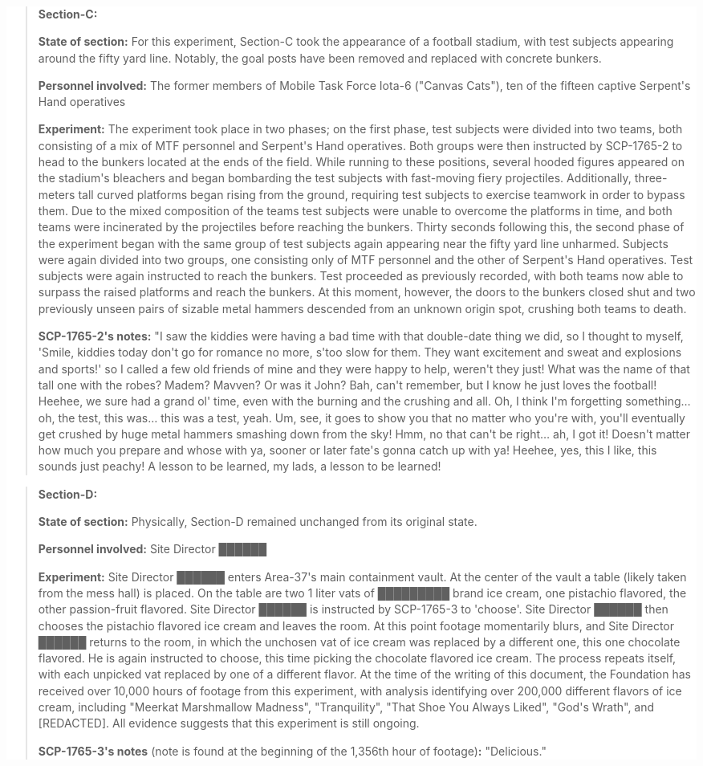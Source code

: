 > **Section-C:**
> 
> **State of section:** For this experiment, Section-C took the appearance of a football stadium, with test subjects appearing around the fifty yard line. Notably, the goal posts have been removed and replaced with concrete bunkers.
> 
> **Personnel involved:** The former members of Mobile Task Force Iota-6 ("Canvas Cats"), ten of the fifteen captive Serpent's Hand operatives
> 
> **Experiment:** The experiment took place in two phases; on the first phase, test subjects were divided into two teams, both consisting of a mix of MTF personnel and Serpent's Hand operatives. Both groups were then instructed by SCP-1765-2 to head to the bunkers located at the ends of the field. While running to these positions, several hooded figures appeared on the stadium's bleachers and began bombarding the test subjects with fast-moving fiery projectiles. Additionally, three-meters tall curved platforms began rising from the ground, requiring test subjects to exercise teamwork in order to bypass them. Due to the mixed composition of the teams test subjects were unable to overcome the platforms in time, and both teams were incinerated by the projectiles before reaching the bunkers. Thirty seconds following this, the second phase of the experiment began with the same group of test subjects again appearing near the fifty yard line unharmed. Subjects were again divided into two groups, one consisting only of MTF personnel and the other of Serpent's Hand operatives. Test subjects were again instructed to reach the bunkers. Test proceeded as previously recorded, with both teams now able to surpass the raised platforms and reach the bunkers. At this moment, however, the doors to the bunkers closed shut and two previously unseen pairs of sizable metal hammers descended from an unknown origin spot, crushing both teams to death.
> 
> **SCP-1765-2's notes:** "I saw the kiddies were having a bad time with that double-date thing we did, so I thought to myself, 'Smile, kiddies today don't go for romance no more, s'too slow for them. They want excitement and sweat and explosions and sports!' so I called a few old friends of mine and they were happy to help, weren't they just! What was the name of that tall one with the robes? Madem? Mavven? Or was it John? Bah, can't remember, but I know he just loves the football! Heehee, we sure had a grand ol' time, even with the burning and the crushing and all. Oh, I think I'm forgetting something… oh, the test, this was… this was a test, yeah. Um, see, it goes to show you that no matter who you're with, you'll eventually get crushed by huge metal hammers smashing down from the sky! Hmm, no that can't be right… ah, I got it! Doesn't matter how much you prepare and whose with ya, sooner or later fate's gonna catch up with ya! Heehee, yes, this I like, this sounds just peachy! A lesson to be learned, my lads, a lesson to be learned!

> **Section-D:**
> 
> **State of section:** Physically, Section-D remained unchanged from its original state.
> 
> **Personnel involved:** Site Director ██████
> 
> **Experiment:** Site Director ██████ enters Area-37's main containment vault. At the center of the vault a table (likely taken from the mess hall) is placed. On the table are two 1 liter vats of █████████ brand ice cream, one pistachio flavored, the other passion-fruit flavored. Site Director ██████ is instructed by SCP-1765-3 to 'choose'. Site Director ██████ then chooses the pistachio flavored ice cream and leaves the room. At this point footage momentarily blurs, and Site Director ██████ returns to the room, in which the unchosen vat of ice cream was replaced by a different one, this one chocolate flavored. He is again instructed to choose, this time picking the chocolate flavored ice cream. The process repeats itself, with each unpicked vat replaced by one of a different flavor. At the time of the writing of this document, the Foundation has received over 10,000 hours of footage from this experiment, with analysis identifying over 200,000 different flavors of ice cream, including "Meerkat Marshmallow Madness", "Tranquility", "That Shoe You Always Liked", "God's Wrath", and \[REDACTED\]. All evidence suggests that this experiment is still ongoing.
> 
> **SCP-1765-3's notes** (note is found at the beginning of the 1,356th hour of footage)**:** "Delicious."